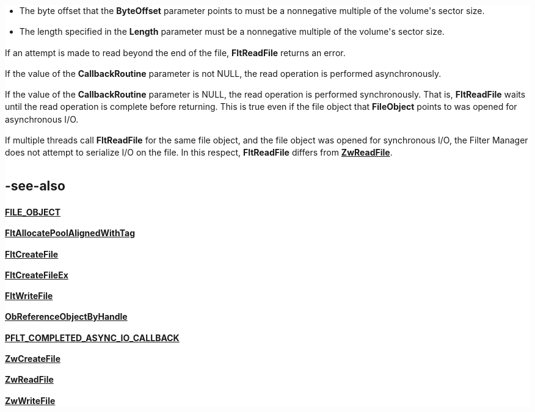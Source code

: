 * The byte offset that the **ByteOffset** parameter points to must be a nonnegative multiple of the volume's sector size.

* The length specified in the **Length** parameter must be a nonnegative multiple of the volume's sector size.

If an attempt is made to read beyond the end of the file, **FltReadFile** returns an error.

If the value of the **CallbackRoutine** parameter is not NULL, the read operation is performed asynchronously.

If the value of the **CallbackRoutine** parameter is NULL, the read operation is performed synchronously. That is, **FltReadFile** waits until the read operation is complete before returning. This is true even if the file object that **FileObject** points to was opened for asynchronous I/O.

If multiple threads call **FltReadFile** for the same file object, and the file object was opened for synchronous I/O, the Filter Manager does not attempt to serialize I/O on the file. In this respect, **FltReadFile** differs from [**ZwReadFile**](../wdm/nf-wdm-zwreadfile.md).

## -see-also

[**FILE_OBJECT**](../wdm/ns-wdm-_file_object.md)

[**FltAllocatePoolAlignedWithTag**](nf-fltkernel-fltallocatepoolalignedwithtag.md)

[**FltCreateFile**](nf-fltkernel-fltcreatefile.md)

[**FltCreateFileEx**](nf-fltkernel-fltcreatefileex.md)

[**FltWriteFile**](nf-fltkernel-fltwritefile.md)

[**ObReferenceObjectByHandle**](../wdm/nf-wdm-obreferenceobjectbyhandle.md)

[**PFLT_COMPLETED_ASYNC_IO_CALLBACK**](nc-fltkernel-pflt_completed_async_io_callback.md)

[**ZwCreateFile**](../wdm/nf-wdm-zwcreatefile.md)

[**ZwReadFile**](../wdm/nf-wdm-zwreadfile.md)

[**ZwWriteFile**](../wdm/nf-wdm-zwwritefile.md)
